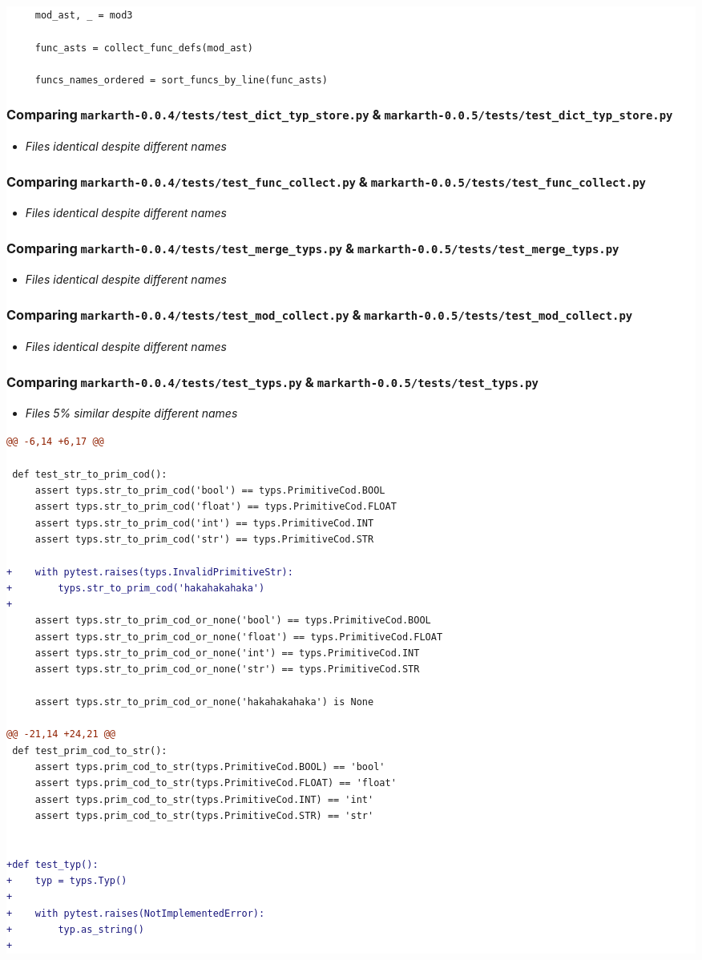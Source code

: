 ```diff
     mod_ast, _ = mod3
 
     func_asts = collect_func_defs(mod_ast)
     
     funcs_names_ordered = sort_funcs_by_line(func_asts)
```

### Comparing `markarth-0.0.4/tests/test_dict_typ_store.py` & `markarth-0.0.5/tests/test_dict_typ_store.py`

 * *Files identical despite different names*

### Comparing `markarth-0.0.4/tests/test_func_collect.py` & `markarth-0.0.5/tests/test_func_collect.py`

 * *Files identical despite different names*

### Comparing `markarth-0.0.4/tests/test_merge_typs.py` & `markarth-0.0.5/tests/test_merge_typs.py`

 * *Files identical despite different names*

### Comparing `markarth-0.0.4/tests/test_mod_collect.py` & `markarth-0.0.5/tests/test_mod_collect.py`

 * *Files identical despite different names*

### Comparing `markarth-0.0.4/tests/test_typs.py` & `markarth-0.0.5/tests/test_typs.py`

 * *Files 5% similar despite different names*

```diff
@@ -6,14 +6,17 @@
 
 def test_str_to_prim_cod():
     assert typs.str_to_prim_cod('bool') == typs.PrimitiveCod.BOOL
     assert typs.str_to_prim_cod('float') == typs.PrimitiveCod.FLOAT
     assert typs.str_to_prim_cod('int') == typs.PrimitiveCod.INT
     assert typs.str_to_prim_cod('str') == typs.PrimitiveCod.STR
 
+    with pytest.raises(typs.InvalidPrimitiveStr):
+        typs.str_to_prim_cod('hakahakahaka')
+
     assert typs.str_to_prim_cod_or_none('bool') == typs.PrimitiveCod.BOOL
     assert typs.str_to_prim_cod_or_none('float') == typs.PrimitiveCod.FLOAT
     assert typs.str_to_prim_cod_or_none('int') == typs.PrimitiveCod.INT
     assert typs.str_to_prim_cod_or_none('str') == typs.PrimitiveCod.STR
 
     assert typs.str_to_prim_cod_or_none('hakahakahaka') is None
 
@@ -21,14 +24,21 @@
 def test_prim_cod_to_str():
     assert typs.prim_cod_to_str(typs.PrimitiveCod.BOOL) == 'bool'
     assert typs.prim_cod_to_str(typs.PrimitiveCod.FLOAT) == 'float'
     assert typs.prim_cod_to_str(typs.PrimitiveCod.INT) == 'int'
     assert typs.prim_cod_to_str(typs.PrimitiveCod.STR) == 'str'
 
 
+def test_typ():
+    typ = typs.Typ()
+
+    with pytest.raises(NotImplementedError):
+        typ.as_string()
+
```